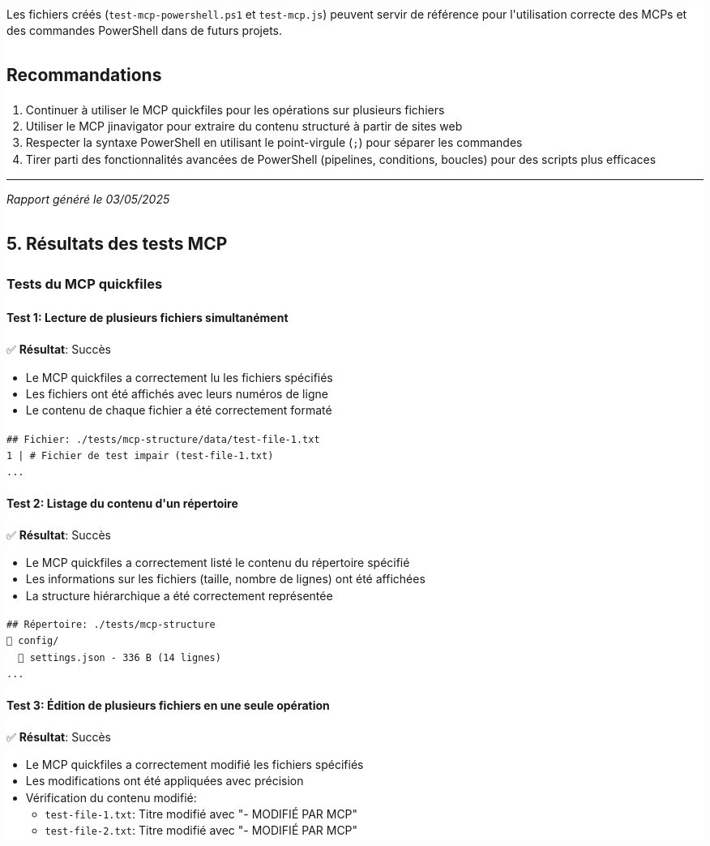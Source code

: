 Les fichiers créés (`test-mcp-powershell.ps1` et `test-mcp.js`) peuvent servir de référence pour l'utilisation correcte des MCPs et des commandes PowerShell dans de futurs projets.

## Recommandations

1. Continuer à utiliser le MCP quickfiles pour les opérations sur plusieurs fichiers
2. Utiliser le MCP jinavigator pour extraire du contenu structuré à partir de sites web
3. Respecter la syntaxe PowerShell en utilisant le point-virgule (`;`) pour séparer les commandes
4. Tirer parti des fonctionnalités avancées de PowerShell (pipelines, conditions, boucles) pour des scripts plus efficaces

---

*Rapport généré le 03/05/2025*

## 5. Résultats des tests MCP

### Tests du MCP quickfiles

#### Test 1: Lecture de plusieurs fichiers simultanément
✅ **Résultat**: Succès
- Le MCP quickfiles a correctement lu les fichiers spécifiés
- Les fichiers ont été affichés avec leurs numéros de ligne
- Le contenu de chaque fichier a été correctement formaté

```
## Fichier: ./tests/mcp-structure/data/test-file-1.txt
1 | # Fichier de test impair (test-file-1.txt)
...
```

#### Test 2: Listage du contenu d'un répertoire
✅ **Résultat**: Succès
- Le MCP quickfiles a correctement listé le contenu du répertoire spécifié
- Les informations sur les fichiers (taille, nombre de lignes) ont été affichées
- La structure hiérarchique a été correctement représentée

```
## Répertoire: ./tests/mcp-structure
📁 config/
  📄 settings.json - 336 B (14 lignes)
...
```

#### Test 3: Édition de plusieurs fichiers en une seule opération
✅ **Résultat**: Succès
- Le MCP quickfiles a correctement modifié les fichiers spécifiés
- Les modifications ont été appliquées avec précision
- Vérification du contenu modifié:
  - `test-file-1.txt`: Titre modifié avec "- MODIFIÉ PAR MCP"
  - `test-file-2.txt`: Titre modifié avec "- MODIFIÉ PAR MCP"
